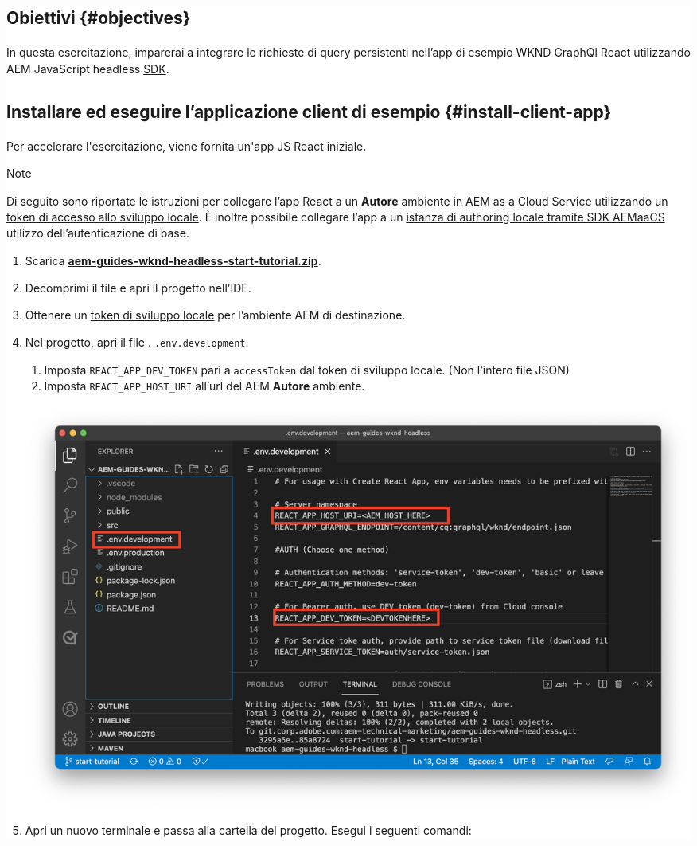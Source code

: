 ## Obiettivi {#objectives}

In questa esercitazione, imparerai a integrare le richieste di query persistenti nell’app di esempio WKND GraphQl React utilizzando AEM JavaScript headless [SDK](https://github.com/adobe/aem-headless-client-js).

## Installare ed eseguire l’applicazione client di esempio {#install-client-app}

Per accelerare l&#39;esercitazione, viene fornita un&#39;app JS React iniziale.

>[!NOTE]
> 
> Di seguito sono riportate le istruzioni per collegare l’app React a un **Autore** ambiente in AEM as a Cloud Service utilizzando un [token di accesso allo sviluppo locale](/help/headless-tutorial/authentication/local-development-access-token.md). È inoltre possibile collegare l’app a un [istanza di authoring locale tramite SDK AEMaaCS](/help/headless-tutorial/graphql/quick-setup/local-sdk.md) utilizzo dell’autenticazione di base.

1. Scarica **[aem-guides-wknd-headless-start-tutorial.zip](/help/headless-tutorial/graphql/advanced-graphql/assets/tutorial-files/aem-guides-wknd-headless-start-tutorial.zip)**.
1. Decomprimi il file e apri il progetto nell’IDE.
1. Ottenere un [token di sviluppo locale](/help/headless-tutorial/authentication/local-development-access-token.md) per l’ambiente AEM di destinazione.
1. Nel progetto, apri il file . `.env.development`.
   1. Imposta `REACT_APP_DEV_TOKEN` pari a `accessToken` dal token di sviluppo locale. (Non l’intero file JSON)
   1. Imposta `REACT_APP_HOST_URI` all’url del AEM **Autore** ambiente.

   ![Aggiorna file di ambiente locale](assets/client-application-integration/update-environment-file.png)
1. Apri un nuovo terminale e passa alla cartella del progetto. Esegui i seguenti comandi:
